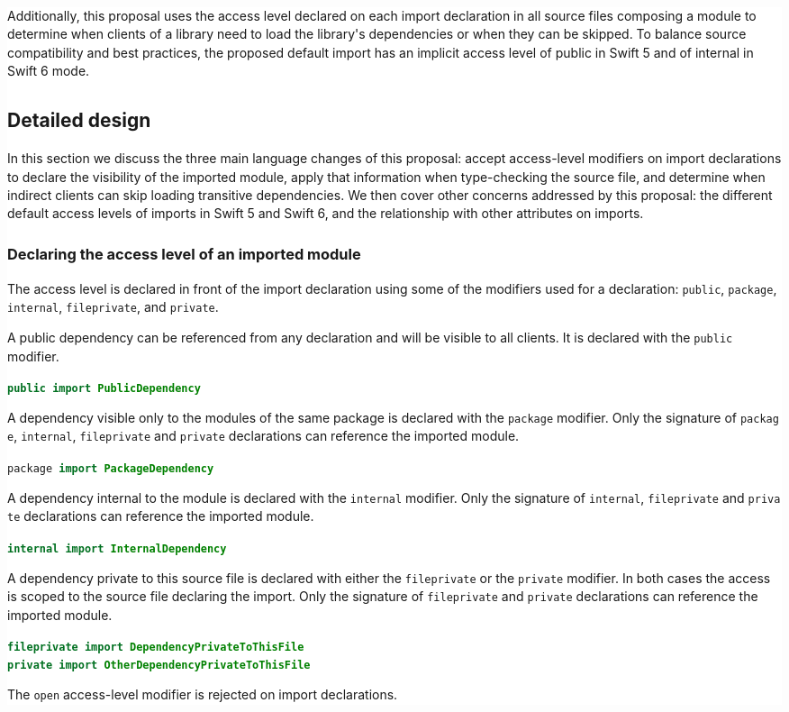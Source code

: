 Additionally, this proposal uses the access level declared on each import declaration in all source files composing a module to determine when clients of a library need to load the library's dependencies or when they can be skipped.
To balance source compatibility and best practices, the proposed default import has an implicit access level of public in Swift 5 and of internal in Swift 6 mode.

## Detailed design

In this section we discuss the three main language changes of this proposal:
accept access-level modifiers on import declarations to declare the visibility of the imported module,
apply that information when type-checking the source file,
and determine when indirect clients can skip loading transitive dependencies.
We then cover other concerns addressed by this proposal:
the different default access levels of imports in Swift 5 and Swift 6,
and the relationship with other attributes on imports.

### Declaring the access level of an imported module

The access level is declared in front of the import declaration using some of the
modifiers used for a declaration: `public`, `package`, `internal`, `fileprivate`, and `private`.

A public dependency can be referenced from any declaration and will be visible to all clients.
It is declared with the `public` modifier.

```swift
public import PublicDependency
```

A dependency visible only to the modules of the same package is declared with the `package` modifier.
Only the signature of `package`, `internal`, `fileprivate` and `private` declarations can reference the imported module.

```swift
package import PackageDependency
```

A dependency internal to the module is declared with the `internal` modifier.
Only the signature of `internal`, `fileprivate` and `private` declarations can reference the imported module.

```swift
internal import InternalDependency
```

A dependency private to this source file is declared with either the `fileprivate` or the `private` modifier.
In both cases the access is scoped to the source file declaring the import.
Only the signature of `fileprivate` and `private` declarations can reference the imported module.

```swift
fileprivate import DependencyPrivateToThisFile
private import OtherDependencyPrivateToThisFile
```

The `open` access-level modifier is rejected on import declarations.
